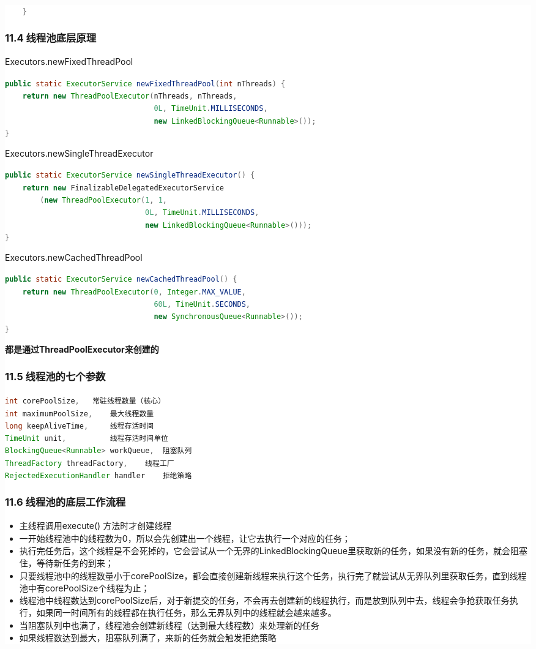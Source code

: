 ```java
    }
```



### 11.4 线程池底层原理

Executors.newFixedThreadPool

```java
public static ExecutorService newFixedThreadPool(int nThreads) {
    return new ThreadPoolExecutor(nThreads, nThreads,
                                  0L, TimeUnit.MILLISECONDS,
                                  new LinkedBlockingQueue<Runnable>());
}
```

Executors.newSingleThreadExecutor

```java
public static ExecutorService newSingleThreadExecutor() {
    return new FinalizableDelegatedExecutorService
        (new ThreadPoolExecutor(1, 1,
                                0L, TimeUnit.MILLISECONDS,
                                new LinkedBlockingQueue<Runnable>()));
}
```

Executors.newCachedThreadPool

```java
public static ExecutorService newCachedThreadPool() {
    return new ThreadPoolExecutor(0, Integer.MAX_VALUE,
                                  60L, TimeUnit.SECONDS,
                                  new SynchronousQueue<Runnable>());
}
```

**都是通过ThreadPoolExecutor来创建的**

### 11.5 线程池的七个参数

```java
int corePoolSize,	常驻线程数量（核心）
int maximumPoolSize,	最大线程数量
long keepAliveTime,		线程存活时间
TimeUnit unit,			线程存活时间单位
BlockingQueue<Runnable> workQueue,	阻塞队列
ThreadFactory threadFactory,	线程工厂
RejectedExecutionHandler handler	拒绝策略
```

### 11.6 线程池的底层工作流程

- 主线程调用execute() 方法时才创建线程
- 一开始线程池中的线程数为0，所以会先创建出一个线程，让它去执行一个对应的任务；
- 执行完任务后，这个线程是不会死掉的，它会尝试从一个无界的LinkedBlockingQueue里获取新的任务，如果没有新的任务，就会阻塞住，等待新任务的到来；
- 只要线程池中的线程数量小于corePoolSize，都会直接创建新线程来执行这个任务，执行完了就尝试从无界队列里获取任务，直到线程池中有corePoolSize个线程为止；
- 线程池中线程数达到corePoolSize后，对于新提交的任务，不会再去创建新的线程执行，而是放到队列中去，线程会争抢获取任务执行，如果同一时间所有的线程都在执行任务，那么无界队列中的线程就会越来越多。
- 当阻塞队列中也满了，线程池会创建新线程（达到最大线程数）来处理新的任务
- 如果线程数达到最大，阻塞队列满了，来新的任务就会触发拒绝策略
